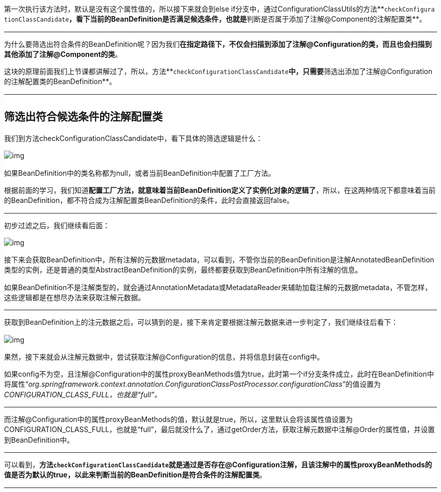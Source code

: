 第一次执行该方法时，默认是没有这个属性值的，所以接下来就会到else if分支中，通过ConfigurationClassUtils的方法**`checkConfigurationClassCandidate`**，看下当前的BeanDefinition是否满足候选条件，也就是**判断是否属于添加了注解@Component的注解配置类**。

------

为什么要筛选出符合条件的BeanDefinition呢？因为我们**在指定路径下，不仅会扫描到添加了注解@Configuration的类，而且也会扫描到其他添加了注解@Component的类**。

这块的原理前面我们上节课都讲解过了，所以，方法**`checkConfigurationClassCandidate`**中，只需要**筛选出添加了注解@Configuration的注解配置类的BeanDefinition**。

---

## 筛选出符合候选条件的注解配置类

我们到方法checkConfigurationClassCandidate中，看下具体的筛选逻辑是什么：

![img](https://studyimages.oss-cn-beijing.aliyuncs.com/img/Spring/2022-12/202302021550582.png)

如果BeanDefinition中的类名称都为null，或者当前BeanDefinition中配置了工厂方法。

根据前面的学习，我们知道**配置工厂方法，就意味着当前BeanDefinition定义了实例化对象的逻辑了**，所以，在这两种情况下都意味着当前的BeanDefinition，都不符合成为注解配置类BeanDefinition的条件，此时会直接返回false。

------

初步过滤之后，我们继续看后面：

![img](https://studyimages.oss-cn-beijing.aliyuncs.com/img/Spring/2022-12/202302021550262.png)

接下来会获取BeanDefinition中，所有注解的元数据metadata，可以看到，不管你当前的BeanDefinition是注解AnnotatedBeanDefinition类型的实例，还是普通的类型AbstractBeanDefinition的实例，最终都要获取到BeanDefinition中所有注解的信息。

如果BeanDefinition不是注解类型的，就会通过AnnotationMetadata或MetadataReader来辅助加载注解的元数据metadata，不管怎样，这些逻辑都是在想尽办法来获取注解元数据。

------

获取到BeanDefinition上的注元数据之后，可以猜到的是，接下来肯定要根据注解元数据来进一步判定了，我们继续往后看下：

![img](https://studyimages.oss-cn-beijing.aliyuncs.com/img/Spring/2022-12/202302021550885.png)

果然，接下来就会从注解元数据中，尝试获取注解@Configuration的信息，并将信息封装在config中。

如果config不为空，且注解@Configuration中的属性proxyBeanMethods值为true，此时第一个if分支条件成立，此时在BeanDefinition中将属性“*org.springframework.context.annotation.ConfigurationClassPostProcessor.configurationClass*”的值设置为*CONFIGURATION_CLASS_FULL，也就是“full”。*

------

而注解@Configuration中的属性proxyBeanMethods的值，默认就是true，所以，这里默认会将该属性值设置为CONFIGURATION_CLASS_FULL，也就是“full”，最后就没什么了，通过getOrder方法，获取注解元数据中注解@Order的属性值，并设置到BeanDefinition中。

------

可以看到，**方法`checkConfigurationClassCandidate`就是通过是否存在@Configuration注解，且该注解中的属性proxyBeanMethods的值是否为默认的true，以此来判断当前的BeanDefinition是符合条件的注解配置类**。

---
